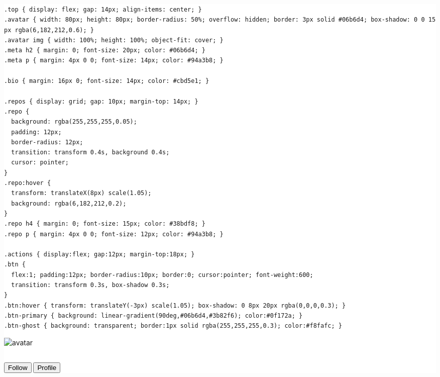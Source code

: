     .top { display: flex; gap: 14px; align-items: center; }
    .avatar { width: 80px; height: 80px; border-radius: 50%; overflow: hidden; border: 3px solid #06b6d4; box-shadow: 0 0 15px rgba(6,182,212,0.6); }
    .avatar img { width: 100%; height: 100%; object-fit: cover; }
    .meta h2 { margin: 0; font-size: 20px; color: #06b6d4; }
    .meta p { margin: 4px 0 0; font-size: 14px; color: #94a3b8; }

    .bio { margin: 16px 0; font-size: 14px; color: #cbd5e1; }

    .repos { display: grid; gap: 10px; margin-top: 14px; }
    .repo {
      background: rgba(255,255,255,0.05);
      padding: 12px;
      border-radius: 12px;
      transition: transform 0.4s, background 0.4s;
      cursor: pointer;
    }
    .repo:hover {
      transform: translateX(8px) scale(1.05);
      background: rgba(6,182,212,0.2);
    }
    .repo h4 { margin: 0; font-size: 15px; color: #38bdf8; }
    .repo p { margin: 4px 0 0; font-size: 12px; color: #94a3b8; }

    .actions { display:flex; gap:12px; margin-top:18px; }
    .btn {
      flex:1; padding:12px; border-radius:10px; border:0; cursor:pointer; font-weight:600;
      transition: transform 0.3s, box-shadow 0.3s;
    }
    .btn:hover { transform: translateY(-3px) scale(1.05); box-shadow: 0 8px 20px rgba(0,0,0,0.3); }
    .btn-primary { background: linear-gradient(90deg,#06b6d4,#3b82f6); color:#0f172a; }
    .btn-ghost { background: transparent; border:1px solid rgba(255,255,255,0.3); color:#f8fafc; }
  </style>
</head>
<body>
  
  <div class="particles">
    <span style="left:10%; animation-duration:12s; animation-delay:0s;"></span>
    <span style="left:25%; animation-duration:15s; animation-delay:2s;"></span>
    <span style="left:40%; animation-duration:18s; animation-delay:4s;"></span>
    <span style="left:60%; animation-duration:20s; animation-delay:1s;"></span>
    <span style="left:80%; animation-duration:22s; animation-delay:3s;"></span>
  </div>

  
  <div class="card">
    <div class="top">
      <div class="avatar"><img id="avatar" src="" alt="avatar"></div>
      <div class="meta">
        <h2 id="name"></h2>
        <p id="handle"></p>
      </div>
    </div>
    <div class="bio" id="bio"></div>
    <div class="repos" id="repos"></div>
    <div class="actions">
      <button class="btn btn-primary" id="followBtn">Follow</button>
      <button class="btn btn-ghost" id="openBtn">Profile</button>
    </div>
  </div>
